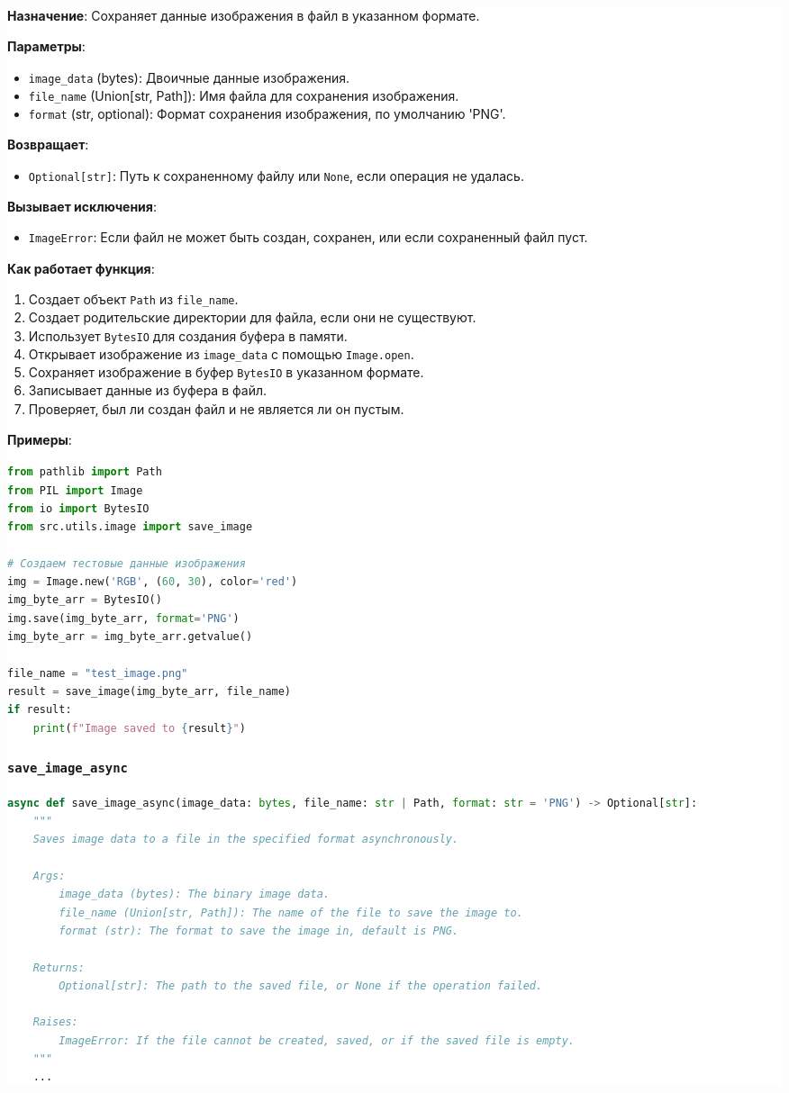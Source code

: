 **Назначение**:
Сохраняет данные изображения в файл в указанном формате.

**Параметры**:
- `image_data` (bytes): Двоичные данные изображения.
- `file_name` (Union[str, Path]): Имя файла для сохранения изображения.
- `format` (str, optional): Формат сохранения изображения, по умолчанию 'PNG'.

**Возвращает**:
- `Optional[str]`: Путь к сохраненному файлу или `None`, если операция не удалась.

**Вызывает исключения**:
- `ImageError`: Если файл не может быть создан, сохранен, или если сохраненный файл пуст.

**Как работает функция**:
1.  Создает объект `Path` из `file_name`.
2.  Создает родительские директории для файла, если они не существуют.
3.  Использует `BytesIO` для создания буфера в памяти.
4.  Открывает изображение из `image_data` с помощью `Image.open`.
5.  Сохраняет изображение в буфер `BytesIO` в указанном формате.
6.  Записывает данные из буфера в файл.
7.  Проверяет, был ли создан файл и не является ли он пустым.

**Примеры**:

```python
from pathlib import Path
from PIL import Image
from io import BytesIO
from src.utils.image import save_image

# Создаем тестовые данные изображения
img = Image.new('RGB', (60, 30), color='red')
img_byte_arr = BytesIO()
img.save(img_byte_arr, format='PNG')
img_byte_arr = img_byte_arr.getvalue()

file_name = "test_image.png"
result = save_image(img_byte_arr, file_name)
if result:
    print(f"Image saved to {result}")
```

### `save_image_async`

```python
async def save_image_async(image_data: bytes, file_name: str | Path, format: str = 'PNG') -> Optional[str]:
    """
    Saves image data to a file in the specified format asynchronously.

    Args:
        image_data (bytes): The binary image data.
        file_name (Union[str, Path]): The name of the file to save the image to.
        format (str): The format to save the image in, default is PNG.

    Returns:
        Optional[str]: The path to the saved file, or None if the operation failed.

    Raises:
        ImageError: If the file cannot be created, saved, or if the saved file is empty.
    """
    ...
```
